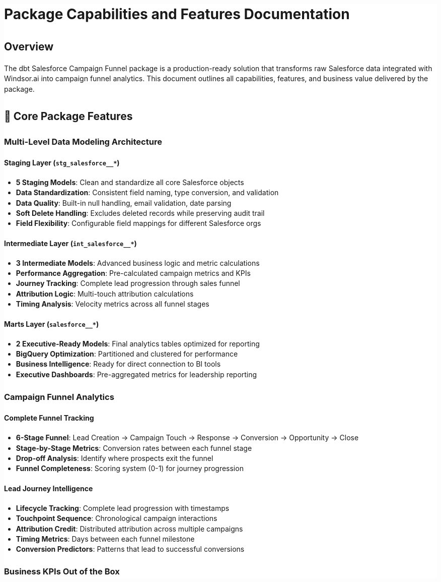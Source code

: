 # Package Capabilities and Features Documentation

## Overview

The dbt Salesforce Campaign Funnel package is a production-ready solution that transforms raw Salesforce data integrated with Windsor.ai into campaign funnel analytics. This document outlines all capabilities, features, and business value delivered by the package.

## 🚀 Core Package Features

### Multi-Level Data Modeling Architecture

#### **Staging Layer** (`stg_salesforce__*`)
- **5 Staging Models**: Clean and standardize all core Salesforce objects
- **Data Standardization**: Consistent field naming, type conversion, and validation
- **Data Quality**: Built-in null handling, email validation, date parsing
- **Soft Delete Handling**: Excludes deleted records while preserving audit trail
- **Field Flexibility**: Configurable field mappings for different Salesforce orgs

#### **Intermediate Layer** (`int_salesforce__*`) 
- **3 Intermediate Models**: Advanced business logic and metric calculations
- **Performance Aggregation**: Pre-calculated campaign metrics and KPIs
- **Journey Tracking**: Complete lead progression through sales funnel
- **Attribution Logic**: Multi-touch attribution calculations
- **Timing Analysis**: Velocity metrics across all funnel stages

#### **Marts Layer** (`salesforce__*`)
- **2 Executive-Ready Models**: Final analytics tables optimized for reporting
- **BigQuery Optimization**: Partitioned and clustered for performance
- **Business Intelligence**: Ready for direct connection to BI tools
- **Executive Dashboards**: Pre-aggregated metrics for leadership reporting

### Campaign Funnel Analytics

#### **Complete Funnel Tracking**
- **6-Stage Funnel**: Lead Creation → Campaign Touch → Response → Conversion → Opportunity → Close
- **Stage-by-Stage Metrics**: Conversion rates between each funnel stage
- **Drop-off Analysis**: Identify where prospects exit the funnel
- **Funnel Completeness**: Scoring system (0-1) for journey progression

#### **Lead Journey Intelligence**
- **Lifecycle Tracking**: Complete lead progression with timestamps
- **Touchpoint Sequence**: Chronological campaign interactions
- **Attribution Credit**: Distributed attribution across multiple campaigns
- **Timing Metrics**: Days between each funnel milestone
- **Conversion Predictors**: Patterns that lead to successful conversions

### Business KPIs Out of the Box
